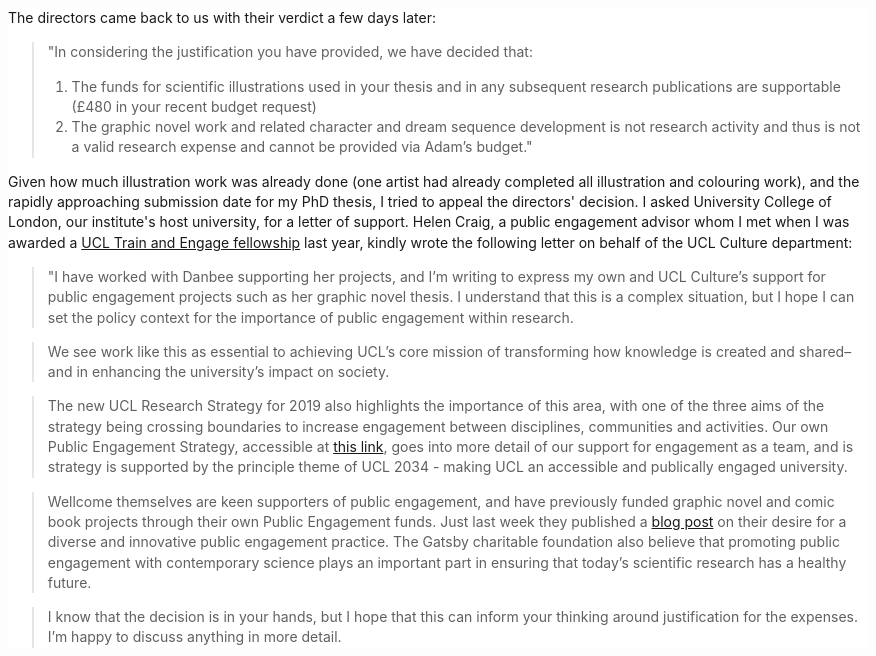 The directors came back to us with their verdict a few days later: 

> "In considering the justification you have provided, we have decided that:  
>   1. The funds for scientific illustrations used in your thesis and in any subsequent research publications are 
supportable (£480 in your recent budget request)
>   2. The graphic novel work and related character and dream sequence development is not research activity and thus is 
not a valid research expense and cannot be provided via Adam’s budget."

Given how much illustration work was already done (one artist had already completed all illustration and colouring work), 
and the rapidly approaching submission date for my PhD thesis, I tried to appeal the directors' decision. I asked 
University College of London, our institute's host university, for a letter of support. Helen Craig, a public engagement 
advisor whom I met when I was awarded a [UCL Train and Engage fellowship](
https://www.ucl.ac.uk/culture/projects/train-and-engage) last year, kindly wrote the following letter on behalf of the 
UCL Culture department: 

> "I have worked with Danbee supporting her projects, and I’m writing to express my own and UCL Culture’s support for 
public engagement projects such as her graphic novel thesis. I understand that this is a complex situation, but I hope I 
can set the policy context for the importance of public engagement within research.  

 > We see work like this as essential to achieving UCL’s core mission of transforming how knowledge is created and 
shared– and in enhancing the university’s impact on society.  

> The new UCL Research Strategy for 2019 also highlights the importance of this area, with one of the three aims of the 
strategy being crossing boundaries to increase engagement between disciplines, communities and activities. Our own Public 
Engagement Strategy, accessible at [this link](
https://www.ucl.ac.uk/culture/sites/culture/files/ucl_public_engagement_strategy_2017.pdf), goes into more detail of our 
support for engagement as a team, and is strategy is supported by the principle theme of UCL 2034 - making UCL an 
accessible and publically engaged university.  

> Wellcome themselves are keen supporters of public engagement, and have previously funded graphic novel and comic book 
projects through their own Public Engagement funds. Just last week they published a [blog post](
https://wellcome.ac.uk/news/weve-funded-projects-impact-and-legacy-latest-public-engagement-fund-awards) on their desire 
for a diverse and innovative public engagement practice. The Gatsby charitable foundation also believe that promoting 
public engagement with contemporary science plays an important part in ensuring that today’s scientific research has a 
healthy future.  

> I know that the decision is in your hands, but I hope that this can inform your thinking around justification for the 
expenses. I’m happy to discuss anything in more detail.  
